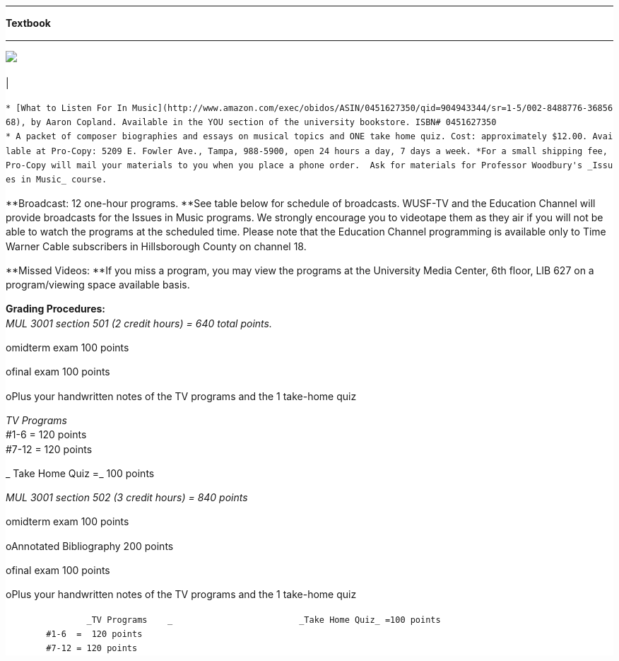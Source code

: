 * * *

  
**Textbook**  
     
---  
  
[![](book.gif)](http://images.amazon.com/images/P/0451627350.01.LZZZZZZZ.jpg)

|

    * [What to Listen For In Music](http://www.amazon.com/exec/obidos/ASIN/0451627350/qid=904943344/sr=1-5/002-8488776-3685668), by Aaron Copland. Available in the YOU section of the university bookstore. ISBN# 0451627350 
    * A packet of composer biographies and essays on musical topics and ONE take home quiz. Cost: approximately $12.00. Available at Pro-Copy: 5209 E. Fowler Ave., Tampa, 988-5900, open 24 hours a day, 7 days a week. *For a small shipping fee, Pro-Copy will mail your materials to you when you place a phone order.  Ask for materials for Professor Woodbury's _Issues in Music_ course.  

  
  
**Broadcast:   12 one-hour programs. **See table below for schedule of
broadcasts. WUSF-TV and the Education Channel will provide broadcasts for the
Issues in Music programs. We strongly encourage you to videotape them as they
air if you will not be able to watch the programs at the scheduled time.
Please note that the Education Channel programming is available only to Time
Warner Cable subscribers in Hillsborough County on channel 18.

**Missed Videos:  **If you miss a program, you may view the programs at the
University Media Center, 6th floor, LIB 627 on a program/viewing space
available basis.

**Grading Procedures:**  
    _MUL 3001 section 501 (2 credit hours) = 640 total points._

omidterm exam 100 points

ofinal exam 100 points

oPlus your handwritten notes of the TV programs and the 1 take-home quiz

_TV Programs_  
#1-6   = 120 points  
#7-12 = 120 points

_  Take Home Quiz =_ 100 points

   _MUL 3001 section 502 (3 credit hours)         =  840 points_

omidterm exam    100 points

oAnnotated Bibliography    200 points

ofinal exam    100 points

oPlus your handwritten notes of the TV programs and the 1 take-home quiz

                    _TV Programs    _                         _Take Home Quiz_ =100 points   
            #1-6  =  120 points   
            #7-12 = 120 points 
